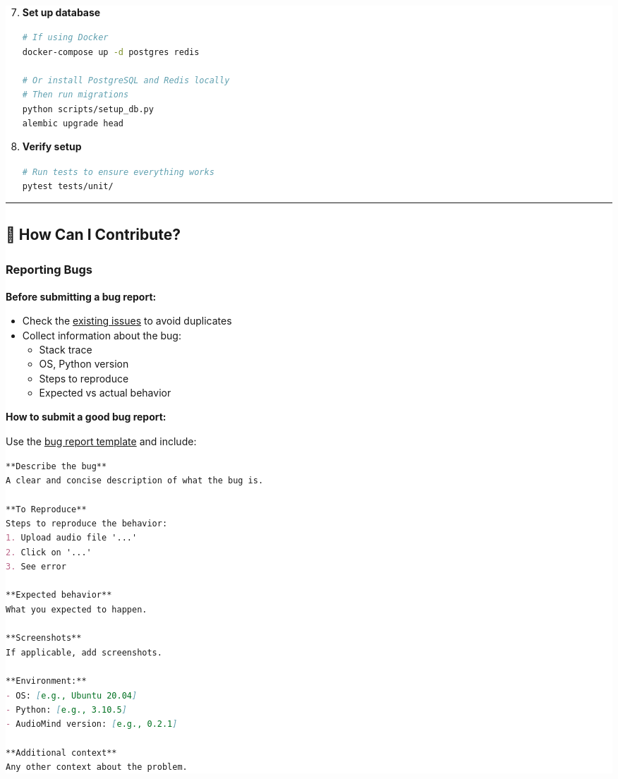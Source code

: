 7. **Set up database**

   ```bash
   # If using Docker
   docker-compose up -d postgres redis
   
   # Or install PostgreSQL and Redis locally
   # Then run migrations
   python scripts/setup_db.py
   alembic upgrade head
   ```

8. **Verify setup**

   ```bash
   # Run tests to ensure everything works
   pytest tests/unit/
   ```

---

## 🎯 How Can I Contribute?

### Reporting Bugs

**Before submitting a bug report:**

- Check the [existing issues](https://github.com/yourname/audiomind/issues) to avoid duplicates
- Collect information about the bug:
  - Stack trace
  - OS, Python version
  - Steps to reproduce
  - Expected vs actual behavior

**How to submit a good bug report:**

Use the [bug report template](.github/ISSUE_TEMPLATE/bug_report.md) and include:

```markdown
**Describe the bug**
A clear and concise description of what the bug is.

**To Reproduce**
Steps to reproduce the behavior:
1. Upload audio file '...'
2. Click on '...'
3. See error

**Expected behavior**
What you expected to happen.

**Screenshots**
If applicable, add screenshots.

**Environment:**
- OS: [e.g., Ubuntu 20.04]
- Python: [e.g., 3.10.5]
- AudioMind version: [e.g., 0.2.1]

**Additional context**
Any other context about the problem.
```
